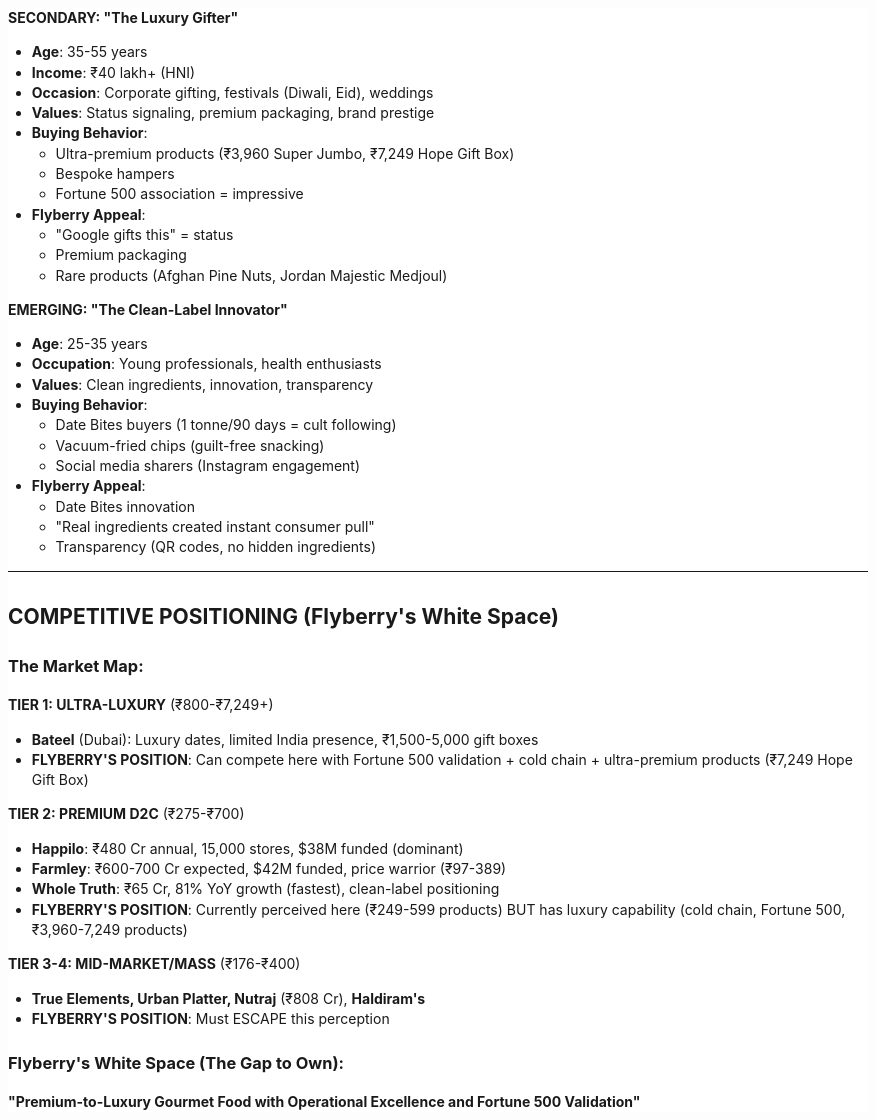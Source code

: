 **SECONDARY: "The Luxury Gifter"**
- **Age**: 35-55 years
- **Income**: ₹40 lakh+ (HNI)
- **Occasion**: Corporate gifting, festivals (Diwali, Eid), weddings
- **Values**: Status signaling, premium packaging, brand prestige
- **Buying Behavior**:
  - Ultra-premium products (₹3,960 Super Jumbo, ₹7,249 Hope Gift Box)
  - Bespoke hampers
  - Fortune 500 association = impressive
- **Flyberry Appeal**:
  - "Google gifts this" = status
  - Premium packaging
  - Rare products (Afghan Pine Nuts, Jordan Majestic Medjoul)

**EMERGING: "The Clean-Label Innovator"**
- **Age**: 25-35 years
- **Occupation**: Young professionals, health enthusiasts
- **Values**: Clean ingredients, innovation, transparency
- **Buying Behavior**:
  - Date Bites buyers (1 tonne/90 days = cult following)
  - Vacuum-fried chips (guilt-free snacking)
  - Social media sharers (Instagram engagement)
- **Flyberry Appeal**:
  - Date Bites innovation
  - "Real ingredients created instant consumer pull"
  - Transparency (QR codes, no hidden ingredients)

---

## COMPETITIVE POSITIONING (Flyberry's White Space)

### **The Market Map**:

**TIER 1: ULTRA-LUXURY** (₹800-₹7,249+)
- **Bateel** (Dubai): Luxury dates, limited India presence, ₹1,500-5,000 gift boxes
- **FLYBERRY'S POSITION**: Can compete here with Fortune 500 validation + cold chain + ultra-premium products (₹7,249 Hope Gift Box)

**TIER 2: PREMIUM D2C** (₹275-₹700)
- **Happilo**: ₹480 Cr annual, 15,000 stores, $38M funded (dominant)
- **Farmley**: ₹600-700 Cr expected, $42M funded, price warrior (₹97-389)
- **Whole Truth**: ₹65 Cr, 81% YoY growth (fastest), clean-label positioning
- **FLYBERRY'S POSITION**: Currently perceived here (₹249-599 products) BUT has luxury capability (cold chain, Fortune 500, ₹3,960-7,249 products)

**TIER 3-4: MID-MARKET/MASS** (₹176-₹400)
- **True Elements, Urban Platter, Nutraj** (₹808 Cr), **Haldiram's**
- **FLYBERRY'S POSITION**: Must ESCAPE this perception

### **Flyberry's White Space** (The Gap to Own):

**"Premium-to-Luxury Gourmet Food with Operational Excellence and Fortune 500 Validation"**
